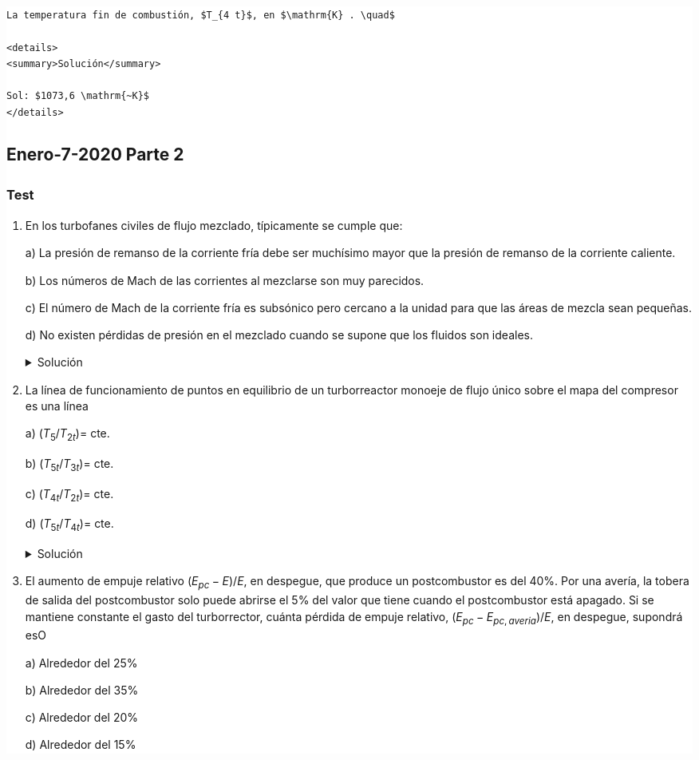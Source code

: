     La temperatura fin de combustión, $T_{4 t}$, en $\mathrm{K} . \quad$

    <details>
    <summary>Solución</summary>

    Sol: $1073,6 \mathrm{~K}$
    </details>

## Enero-7-2020 Parte 2

### Test

1. En los turbofanes civiles de flujo mezclado, típicamente se cumple que:

    a) La presión de remanso de la corriente fría debe ser muchísimo mayor que la presión de remanso de la corriente caliente.

    b) Los números de Mach de las corrientes al mezclarse son muy parecidos.

    c) El número de Mach de la corriente fría es subsónico pero cercano a la unidad para que las áreas de mezcla sean pequeñas.

    d) No existen pérdidas de presión en el mezclado cuando se supone que los fluidos son ideales.

    <details>
    <summary>Solución</summary>

    **b**
    </details>

2. La línea de funcionamiento de puntos en equilibrio de un turborreactor monoeje de flujo único sobre el mapa del compresor es una línea

    a) $\left(T_{5} / T_{2 t}\right)=$ cte.

    b) $\left(T_{5 t} / T_{3 t}\right)=$ cte.

    c) $\left(T_{4 t} / T_{2 t}\right)=$ cte.

    d) $\left(T_{5 t} / T_{4 t}\right)=$ cte.

    <details>
    <summary>Solución</summary>

    **d**
    </details>

3. El aumento de empuje relativo $\left(E_{p c}-E\right) / E$, en despegue, que produce un postcombustor es del $40 \%$. Por una avería, la tobera de salida del postcombustor solo puede abrirse el $5 \%$ del valor que tiene cuando el postcombustor está apagado. Si se mantiene constante el gasto del turborrector, cuánta pérdida de empuje relativo, $\left(E_{p c}-E_{p c, a v e r i a}\right) / E$, en despegue, supondrá $\mathrm{esO}$

    a) Alrededor del $25 \%$

    b) Alrededor del $35 \%$

    c) Alrededor del $20 \%$

    d) Alrededor del $15 \%$
